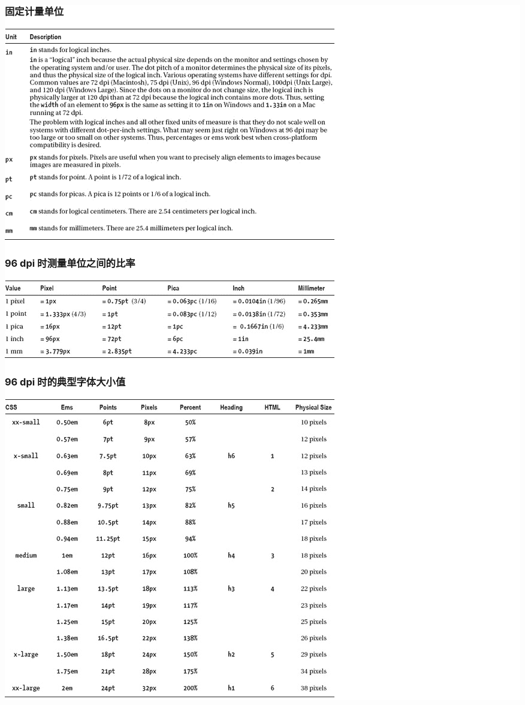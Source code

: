 ### 固定计量单位

![Image](img/p25-02.jpg)

### 96 dpi 时测量单位之间的比率

![Image](img/p26-01.jpg)

### 96 dpi 时的典型字体大小值

![Image](img/p26-02.jpg)
